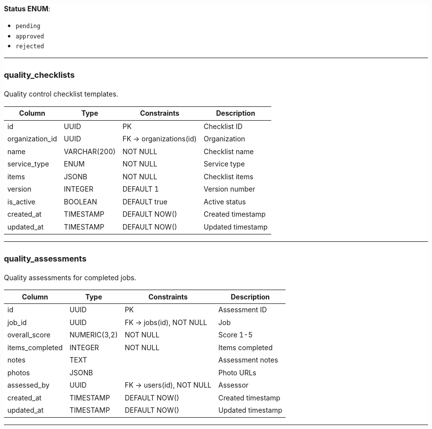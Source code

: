 **Status ENUM**:

- `pending`
- `approved`
- `rejected`

---

### quality_checklists

Quality control checklist templates.

| Column | Type | Constraints | Description |
|--------|------|-------------|-------------|
| id | UUID | PK | Checklist ID |
| organization_id | UUID | FK → organizations(id) | Organization |
| name | VARCHAR(200) | NOT NULL | Checklist name |
| service_type | ENUM | NOT NULL | Service type |
| items | JSONB | NOT NULL | Checklist items |
| version | INTEGER | DEFAULT 1 | Version number |
| is_active | BOOLEAN | DEFAULT true | Active status |
| created_at | TIMESTAMP | DEFAULT NOW() | Created timestamp |
| updated_at | TIMESTAMP | DEFAULT NOW() | Updated timestamp |

---

### quality_assessments

Quality assessments for completed jobs.

| Column | Type | Constraints | Description |
|--------|------|-------------|-------------|
| id | UUID | PK | Assessment ID |
| job_id | UUID | FK → jobs(id), NOT NULL | Job |
| overall_score | NUMERIC(3,2) | NOT NULL | Score 1-5 |
| items_completed | INTEGER | NOT NULL | Items completed |
| notes | TEXT | | Assessment notes |
| photos | JSONB | | Photo URLs |
| assessed_by | UUID | FK → users(id), NOT NULL | Assessor |
| created_at | TIMESTAMP | DEFAULT NOW() | Created timestamp |
| updated_at | TIMESTAMP | DEFAULT NOW() | Updated timestamp |

---